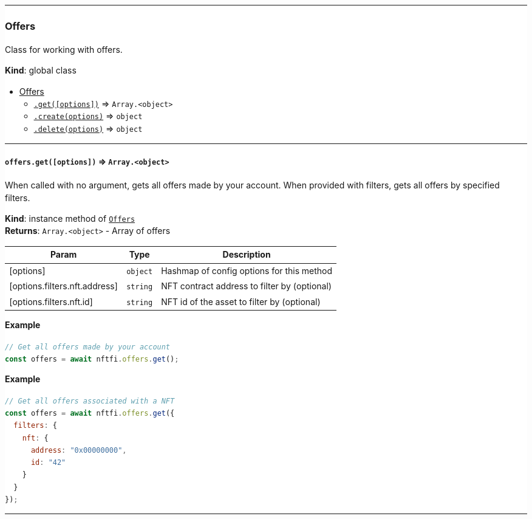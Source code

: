 
* * *

<a name="Offers"></a>

### Offers
Class for working with offers.

**Kind**: global class  

* [Offers](#Offers)
    * [`.get([options])`](#Offers+get) ⇒ <code>Array.&lt;object&gt;</code>
    * [`.create(options)`](#Offers+create) ⇒ <code>object</code>
    * [`.delete(options)`](#Offers+delete) ⇒ <code>object</code>


* * *

<a name="Offers+get"></a>

#### `offers.get([options])` ⇒ <code>Array.&lt;object&gt;</code>
When called with no argument, gets all offers made by your account.
When provided with filters, gets all offers by specified filters.

**Kind**: instance method of [<code>Offers</code>](#Offers)  
**Returns**: <code>Array.&lt;object&gt;</code> - Array of offers  

| Param | Type | Description |
| --- | --- | --- |
| [options] | <code>object</code> | Hashmap of config options for this method |
| [options.filters.nft.address] | <code>string</code> | NFT contract address to filter by (optional) |
| [options.filters.nft.id] | <code>string</code> | NFT id of the asset to filter by (optional) |

**Example**  
```js
// Get all offers made by your account
const offers = await nftfi.offers.get();
```
**Example**  
```js
// Get all offers associated with a NFT
const offers = await nftfi.offers.get({
  filters: {
    nft: {
      address: "0x00000000",
      id: "42"
    }
  }
});
```

* * *

<a name="Offers+create"></a>
